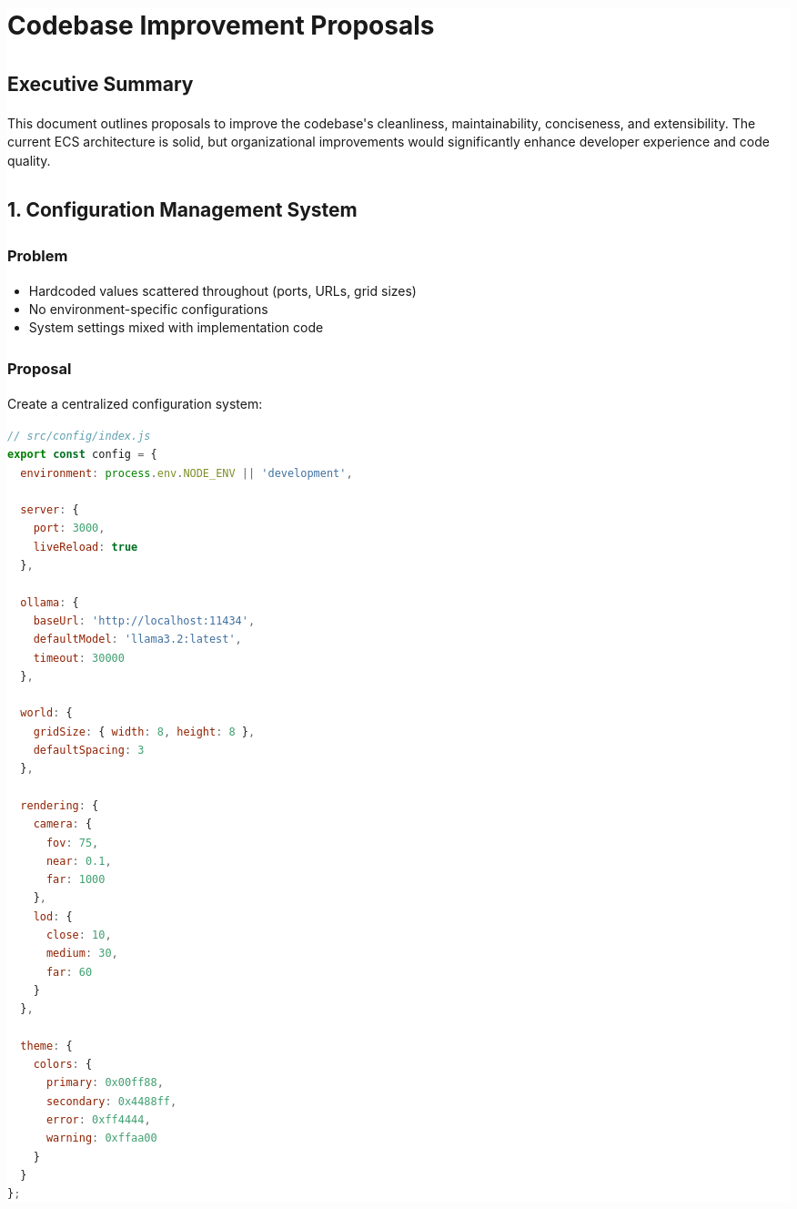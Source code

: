# Codebase Improvement Proposals

## Executive Summary

This document outlines proposals to improve the codebase's cleanliness, maintainability, conciseness, and extensibility. The current ECS architecture is solid, but organizational improvements would significantly enhance developer experience and code quality.

## 1. Configuration Management System

### Problem
- Hardcoded values scattered throughout (ports, URLs, grid sizes)
- No environment-specific configurations
- System settings mixed with implementation code

### Proposal
Create a centralized configuration system:

```javascript
// src/config/index.js
export const config = {
  environment: process.env.NODE_ENV || 'development',
  
  server: {
    port: 3000,
    liveReload: true
  },
  
  ollama: {
    baseUrl: 'http://localhost:11434',
    defaultModel: 'llama3.2:latest',
    timeout: 30000
  },
  
  world: {
    gridSize: { width: 8, height: 8 },
    defaultSpacing: 3
  },
  
  rendering: {
    camera: {
      fov: 75,
      near: 0.1,
      far: 1000
    },
    lod: {
      close: 10,
      medium: 30,
      far: 60
    }
  },
  
  theme: {
    colors: {
      primary: 0x00ff88,
      secondary: 0x4488ff,
      error: 0xff4444,
      warning: 0xffaa00
    }
  }
};
```